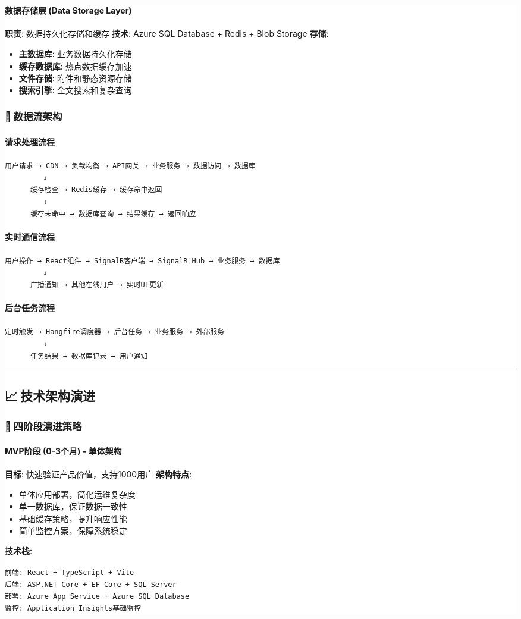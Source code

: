 #### 数据存储层 (Data Storage Layer)
**职责**: 数据持久化存储和缓存
**技术**: Azure SQL Database + Redis + Blob Storage
**存储**:
- **主数据库**: 业务数据持久化存储
- **缓存数据库**: 热点数据缓存加速
- **文件存储**: 附件和静态资源存储
- **搜索引擎**: 全文搜索和复杂查询

### 🔄 数据流架构

#### 请求处理流程
```
用户请求 → CDN → 负载均衡 → API网关 → 业务服务 → 数据访问 → 数据库
         ↓
      缓存检查 → Redis缓存 → 缓存命中返回
         ↓
      缓存未命中 → 数据库查询 → 结果缓存 → 返回响应
```

#### 实时通信流程
```
用户操作 → React组件 → SignalR客户端 → SignalR Hub → 业务服务 → 数据库
         ↓
      广播通知 → 其他在线用户 → 实时UI更新
```

#### 后台任务流程
```
定时触发 → Hangfire调度器 → 后台任务 → 业务服务 → 外部服务
         ↓
      任务结果 → 数据库记录 → 用户通知
```

---

## 📈 技术架构演进

### 🎯 四阶段演进策略

#### MVP阶段 (0-3个月) - 单体架构
**目标**: 快速验证产品价值，支持1000用户
**架构特点**:
- 单体应用部署，简化运维复杂度
- 单一数据库，保证数据一致性
- 基础缓存策略，提升响应性能
- 简单监控方案，保障系统稳定

**技术栈**:
```
前端: React + TypeScript + Vite
后端: ASP.NET Core + EF Core + SQL Server
部署: Azure App Service + Azure SQL Database
监控: Application Insights基础监控
```
